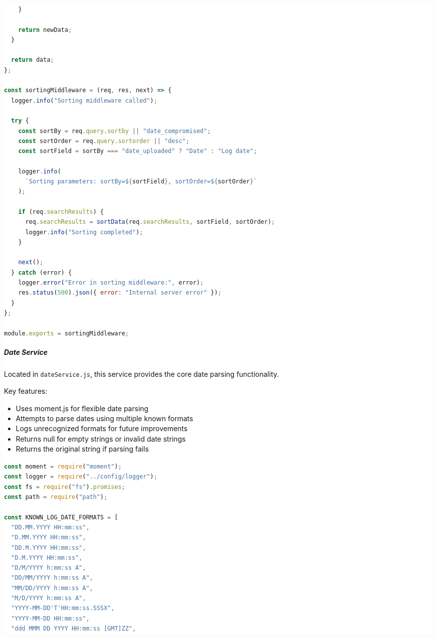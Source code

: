 ```js
    }

    return newData;
  }

  return data;
};

const sortingMiddleware = (req, res, next) => {
  logger.info("Sorting middleware called");

  try {
    const sortBy = req.query.sortby || "date_compromised";
    const sortOrder = req.query.sortorder || "desc";
    const sortField = sortBy === "date_uploaded" ? "Date" : "Log date";

    logger.info(
      `Sorting parameters: sortBy=${sortField}, sortOrder=${sortOrder}`
    );

    if (req.searchResults) {
      req.searchResults = sortData(req.searchResults, sortField, sortOrder);
      logger.info("Sorting completed");
    }

    next();
  } catch (error) {
    logger.error("Error in sorting middleware:", error);
    res.status(500).json({ error: "Internal server error" });
  }
};

module.exports = sortingMiddleware;
```

##### Date Service

Located in `dateService.js`, this service provides the core date parsing functionality.

Key features:

- Uses moment.js for flexible date parsing
- Attempts to parse dates using multiple known formats
- Logs unrecognized formats for future improvements
- Returns null for empty strings or invalid date strings
- Returns the original string if parsing fails

```js
const moment = require("moment");
const logger = require("../config/logger");
const fs = require("fs").promises;
const path = require("path");

const KNOWN_LOG_DATE_FORMATS = [
  "DD.MM.YYYY HH:mm:ss",
  "D.MM.YYYY HH:mm:ss",
  "DD.M.YYYY HH:mm:ss",
  "D.M.YYYY HH:mm:ss",
  "D/M/YYYY h:mm:ss A",
  "DD/MM/YYYY h:mm:ss A",
  "MM/DD/YYYY h:mm:ss A",
  "M/D/YYYY h:mm:ss A",
  "YYYY-MM-DD'T'HH:mm:ss.SSSX",
  "YYYY-MM-DD HH:mm:ss",
  "ddd MMM DD YYYY HH:mm:ss [GMT]ZZ",
```